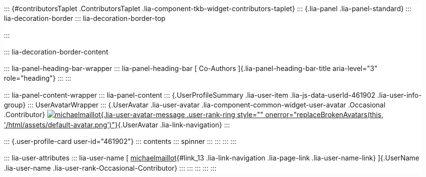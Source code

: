::: {#contributorsTaplet .ContributorsTaplet .lia-component-tkb-widget-contributors-taplet}
::: {.lia-panel .lia-panel-standard}
::: lia-decoration-border
::: lia-decoration-border-top
<div>

</div>
:::

::: lia-decoration-border-content
<div>

::: lia-panel-heading-bar-wrapper
::: lia-panel-heading-bar
[ Co-Authors ]{.lia-panel-heading-bar-title aria-level="3"
role="heading"}
:::
:::

::: lia-panel-content-wrapper
::: lia-panel-content
::: {.UserProfileSummary .lia-user-item .lia-js-data-userId-461902 .lia-user-info-group}
::: UserAvatarWrapper
::: {.UserAvatar .lia-user-avatar .lia-component-common-widget-user-avatar .Occasional .Contributor}
[![michaelmaillot](https://techcommunity.microsoft.com/t5/image/serverpage/image-id/247588i11B78FB75491CD72/image-dimensions/40x40?v=v2 "michaelmaillot"){.lia-user-avatar-message
.user-rank-ring style=""
onerror="replaceBrokenAvatars(this, '/html/assets/default-avatar.png')"}](/t5/user/viewprofilepage/user-id/461902){.UserAvatar
.lia-link-navigation}
:::

::: {.user-profile-card user-id="461902"}
::: contents
::: spinner
:::
:::
:::
:::

::: lia-user-attributes
::: lia-user-name
[
[michaelmaillot](https://techcommunity.microsoft.com/t5/user/viewprofilepage/user-id/461902){#link_13
.lia-link-navigation .lia-page-link .lia-user-name-link} ]{.UserName
.lia-user-name .lia-user-rank-Occasional-Contributor}
:::
:::
:::
:::
:::
